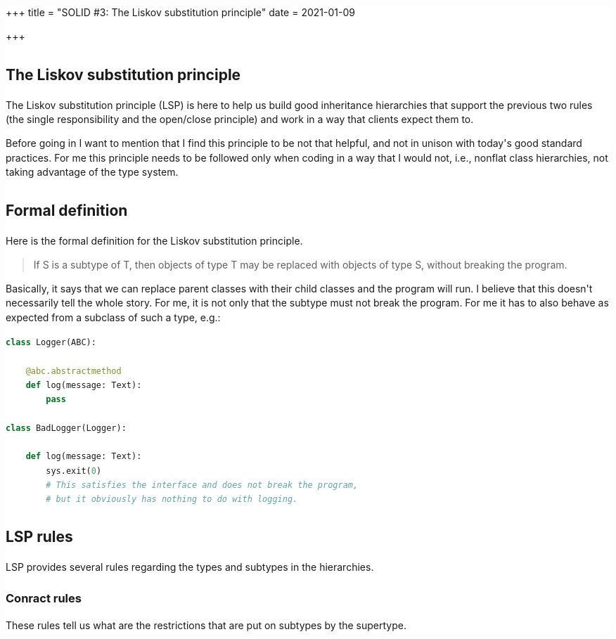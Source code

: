 +++
title = "SOLID #3: The Liskov substitution principle"
date = 2021-01-09

+++

## The Liskov substitution principle

The Liskov substitution principle (LSP) is here to help us build good
inheritance hierarchies that support the previous two rules (the single
responsibility and the open/close principle) and work in a way that clients
expect them to.

Before going in I want to mention that I find this principle to be not that
helpful, and not in unison with today's good standard practices. For me this
principle needs to be followed only when coding in a way that I would not,
i.e., nonflat class hierarchies, not taking advantage of the type system.

## Formal definition

Here is the formal definition for the Liskov substitution principle.

> If S is a subtype of T, then objects of type T may be replaced with objects
> of type S, without breaking the program.

Basically, it says that we can replace parent classes with their child classes
and the program will run. I believe that this doesn't necessarily tell the
whole story.
For me, it is not only that the subtype must not break the program. For me
it has to also behave as expected from a subclass of such a type, e.g.:

```python
class Logger(ABC):

    @abc.abstractmethod
    def log(message: Text):
        pass
    
class BadLogger(Logger):

    def log(message: Text):
        sys.exit(0)
        # This satisfies the interface and does not break the program,
        # but it obviously has nothing to do with logging.
```

## LSP rules

LSP provides several rules regarding the types and subtypes in the hierarchies.

### Conract rules

These rules tell us what are the restrictions that are put on subtypes by
the supertype.
